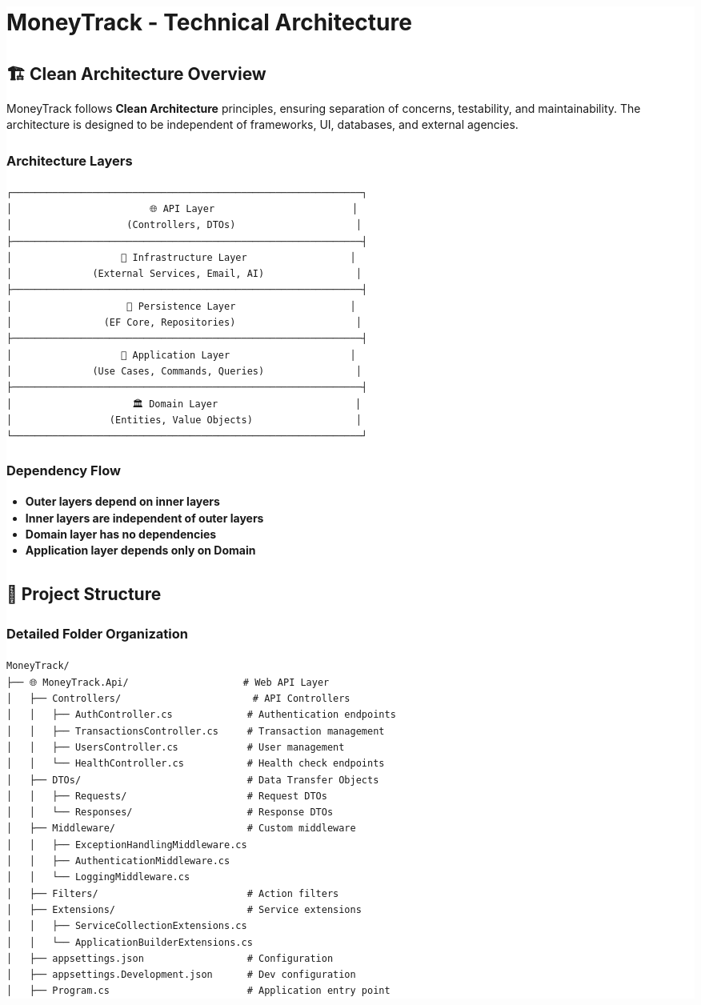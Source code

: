 # MoneyTrack - Technical Architecture

## 🏗️ Clean Architecture Overview

MoneyTrack follows **Clean Architecture** principles, ensuring separation of concerns, testability, and maintainability. The architecture is designed to be independent of frameworks, UI, databases, and external agencies.

### Architecture Layers

```
┌─────────────────────────────────────────────────────────────┐
│                        🌐 API Layer                        │
│                    (Controllers, DTOs)                     │
├─────────────────────────────────────────────────────────────┤
│                   🔌 Infrastructure Layer                  │
│              (External Services, Email, AI)                │
├─────────────────────────────────────────────────────────────┤
│                    💾 Persistence Layer                    │
│                (EF Core, Repositories)                     │
├─────────────────────────────────────────────────────────────┤
│                   🎯 Application Layer                     │
│              (Use Cases, Commands, Queries)                │
├─────────────────────────────────────────────────────────────┤
│                     🏛️ Domain Layer                        │
│                 (Entities, Value Objects)                  │
└─────────────────────────────────────────────────────────────┘
```

### Dependency Flow

- **Outer layers depend on inner layers**
- **Inner layers are independent of outer layers**
- **Domain layer has no dependencies**
- **Application layer depends only on Domain**

## 📁 Project Structure

### Detailed Folder Organization

```
MoneyTrack/
├── 🌐 MoneyTrack.Api/                    # Web API Layer
│   ├── Controllers/                       # API Controllers
│   │   ├── AuthController.cs             # Authentication endpoints
│   │   ├── TransactionsController.cs     # Transaction management
│   │   ├── UsersController.cs            # User management
│   │   └── HealthController.cs           # Health check endpoints
│   ├── DTOs/                             # Data Transfer Objects
│   │   ├── Requests/                     # Request DTOs
│   │   └── Responses/                    # Response DTOs
│   ├── Middleware/                       # Custom middleware
│   │   ├── ExceptionHandlingMiddleware.cs
│   │   ├── AuthenticationMiddleware.cs
│   │   └── LoggingMiddleware.cs
│   ├── Filters/                          # Action filters
│   ├── Extensions/                       # Service extensions
│   │   ├── ServiceCollectionExtensions.cs
│   │   └── ApplicationBuilderExtensions.cs
│   ├── appsettings.json                  # Configuration
│   ├── appsettings.Development.json      # Dev configuration
│   ├── Program.cs                        # Application entry point
```